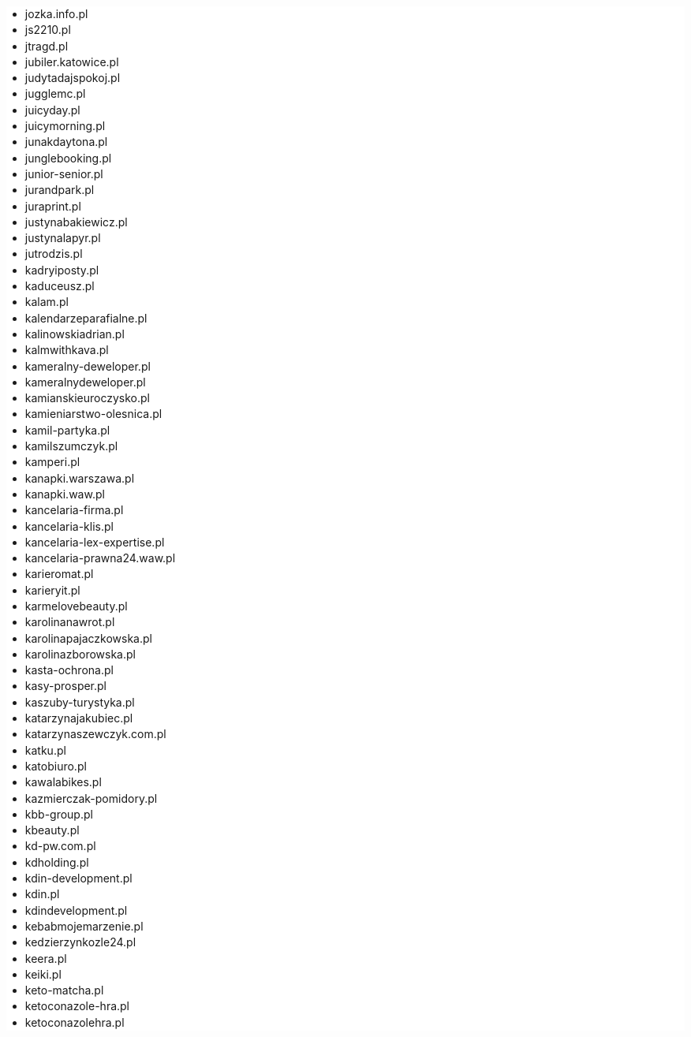 - jozka.info.pl
- js2210.pl
- jtragd.pl
- jubiler.katowice.pl
- judytadajspokoj.pl
- jugglemc.pl
- juicyday.pl
- juicymorning.pl
- junakdaytona.pl
- junglebooking.pl
- junior-senior.pl
- jurandpark.pl
- juraprint.pl
- justynabakiewicz.pl
- justynalapyr.pl
- jutrodzis.pl
- kadryiposty.pl
- kaduceusz.pl
- kalam.pl
- kalendarzeparafialne.pl
- kalinowskiadrian.pl
- kalmwithkava.pl
- kameralny-deweloper.pl
- kameralnydeweloper.pl
- kamianskieuroczysko.pl
- kamieniarstwo-olesnica.pl
- kamil-partyka.pl
- kamilszumczyk.pl
- kamperi.pl
- kanapki.warszawa.pl
- kanapki.waw.pl
- kancelaria-firma.pl
- kancelaria-klis.pl
- kancelaria-lex-expertise.pl
- kancelaria-prawna24.waw.pl
- karieromat.pl
- karieryit.pl
- karmelovebeauty.pl
- karolinanawrot.pl
- karolinapajaczkowska.pl
- karolinazborowska.pl
- kasta-ochrona.pl
- kasy-prosper.pl
- kaszuby-turystyka.pl
- katarzynajakubiec.pl
- katarzynaszewczyk.com.pl
- katku.pl
- katobiuro.pl
- kawalabikes.pl
- kazmierczak-pomidory.pl
- kbb-group.pl
- kbeauty.pl
- kd-pw.com.pl
- kdholding.pl
- kdin-development.pl
- kdin.pl
- kdindevelopment.pl
- kebabmojemarzenie.pl
- kedzierzynkozle24.pl
- keera.pl
- keiki.pl
- keto-matcha.pl
- ketoconazole-hra.pl
- ketoconazolehra.pl